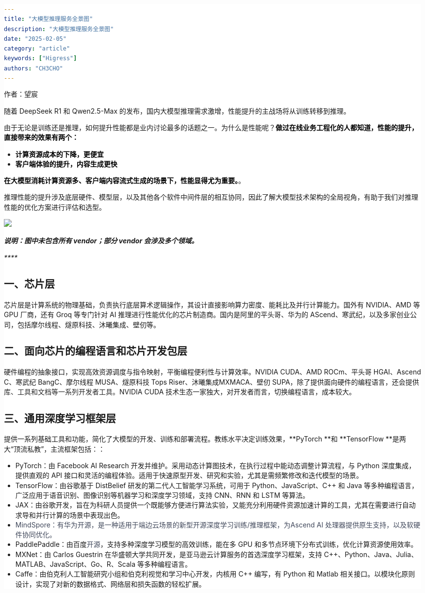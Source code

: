 ```yaml
---
title: "大模型推理服务全景图"
description: "大模型推理服务全景图"
date: "2025-02-05"
category: "article"
keywords: ["Higress"]
authors: "CH3CHO"
---
```


作者：望宸



随着 DeepSeek R1 和 Qwen2.5-Max 的发布，国内大模型推理需求激增，性能提升的主战场将从训练转移到推理。

由于无论是训练还是推理，如何提升性能都是业内讨论最多的话题之一。为什么是性能呢？**<font style="color:rgb(0, 0, 0);">做过在线业务工程化的人都知道，性能的提升，直接带来的效果有两个：</font>**

**<font style="color:rgb(0, 0, 0);"></font>**

+ **<font style="color:rgb(0, 0, 0);">计算资源成本的下降，更便宜</font>**
+ **<font style="color:rgb(0, 0, 0);">客户端体验的提升，内容生成更快</font>**

**<font style="color:rgb(0, 0, 0);">在大模型消耗计算资源多、客户端内容流式生成的场景下，性能显得尤为重要。</font>**。



推理性能的提升涉及底层硬件、模型层，以及其他各个软件中间件层的相互协同，因此了解大模型技术架构的全局视角，有助于我们对推理性能的优化方案进行评估和选型。



![](https://intranetproxy.alipay.com/skylark/lark/0/2025/png/133108/1738673549169-b31f6caf-80be-4459-939a-4467b04b9ace.png)

_**说明：图中未包含所有 vendor；部分 vendor 会涉及多个领域。**_

_****_

## 一、芯片层
芯片层是计算系统的物理基础，负责执行底层算术逻辑操作，其设计直接影响算力密度、能耗比及并行计算能力。国外有 NVIDIA、AMD 等 GPU 厂商，还有 Groq 等专门针对 AI 推理进行性能优化的芯片制造商。国内是阿里的平头哥、华为的 AScend、寒武纪，以及多家创业公司，包括摩尔线程、燧原科技、沐曦集成、壁仞等。



## 二、面向芯片的编程语言和芯片开发包层
硬件编程的抽象接口，实现高效资源调度与指令映射，平衡编程便利性与计算效率。NVIDIA CUDA、AMD ROCm、平头哥 HGAI、Ascend C、寒武纪 BangC、摩尔线程 MUSA、燧原科技 Tops Riser、沐曦集成MXMACA、壁仞 SUPA，除了提供面向硬件的编程语言，还会提供<font style="color:rgba(0, 0, 0, 0.85);">库、工具和文档等一系列开发者工具。</font>NVIDIA CUDA 技术生态一家独大，对开发者而言，切换编程语言，成本较大。



## 三、通用深度学习框架层
提供一系列基础工具和功能，简化了大模型的开发、训练和部署流程。教练水平决定训练效果，**PyTorch **和 **TensorFlow **是两大“顶流私教”，主流框架包括：：

+ PyTorch：由 Facebook AI Research 开发并维护。采用动态计算图技术，在执行过程中能动态调整计算流程，与 Python 深度集成，提供直观的 API 接口和灵活的编程体验。适用于快速原型开发、研究和实验，尤其是需频繁修改和迭代模型的场景。
+ TensorFlow：由谷歌基于 DistBelief 研发的第二代人工智能学习系统，可用于 Python、JavaScript、C++ 和 Java 等多种编程语言，广泛应用于语音识别、图像识别等机器学习和深度学习领域，支持 CNN、RNN 和 LSTM 等算法。
+ JAX：由谷歌开发，旨在为科研人员提供一个既能够方便进行算法实验，又能充分利用硬件资源加速计算的工具，尤其在需要进行自动求导和并行计算的场景中表现出色。
+ <font style="color:rgb(64, 72, 91);">MindSpore：有华为开源，是一种适用于端边云场景的新型开源深度学习训练/推理框架，为Ascend AI 处理器提供原生支持，以及软硬件协同优化。</font>
+ PaddlePaddle：由百度<font style="color:rgb(64, 72, 91);">开源</font>，支持多种深度学习模型的高效训练，能在多 GPU 和多节点环境下分布式训练，优化计算资源使用效率。
+ MXNet：由 Carlos Guestrin 在华盛顿大学共同开发，是亚马逊云计算服务的首选深度学习框架，支持 C++、Python、Java、Julia、MATLAB、JavaScript、Go、R、Scala 等多种编程语言。
+ Caffe：由伯克利人工智能研究小组和伯克利视觉和学习中心开发，内核用 C++ 编写，有 Python 和 Matlab 相关接口。以模块化原则设计，实现了对新的数据格式、网络层和损失函数的轻松扩展。
